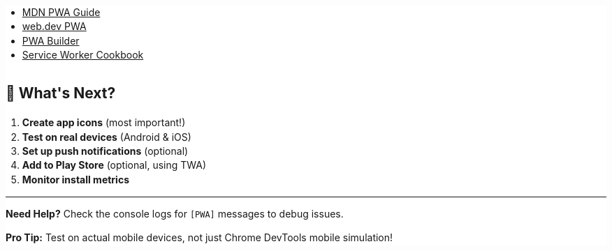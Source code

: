 - [MDN PWA Guide](https://developer.mozilla.org/en-US/docs/Web/Progressive_web_apps)
- [web.dev PWA](https://web.dev/progressive-web-apps/)
- [PWA Builder](https://www.pwabuilder.com/)
- [Service Worker Cookbook](https://serviceworke.rs/)

## 🎊 What's Next?

1. **Create app icons** (most important!)
2. **Test on real devices** (Android & iOS)
3. **Set up push notifications** (optional)
4. **Add to Play Store** (optional, using TWA)
5. **Monitor install metrics**

---

**Need Help?** Check the console logs for `[PWA]` messages to debug issues.

**Pro Tip:** Test on actual mobile devices, not just Chrome DevTools mobile simulation!
